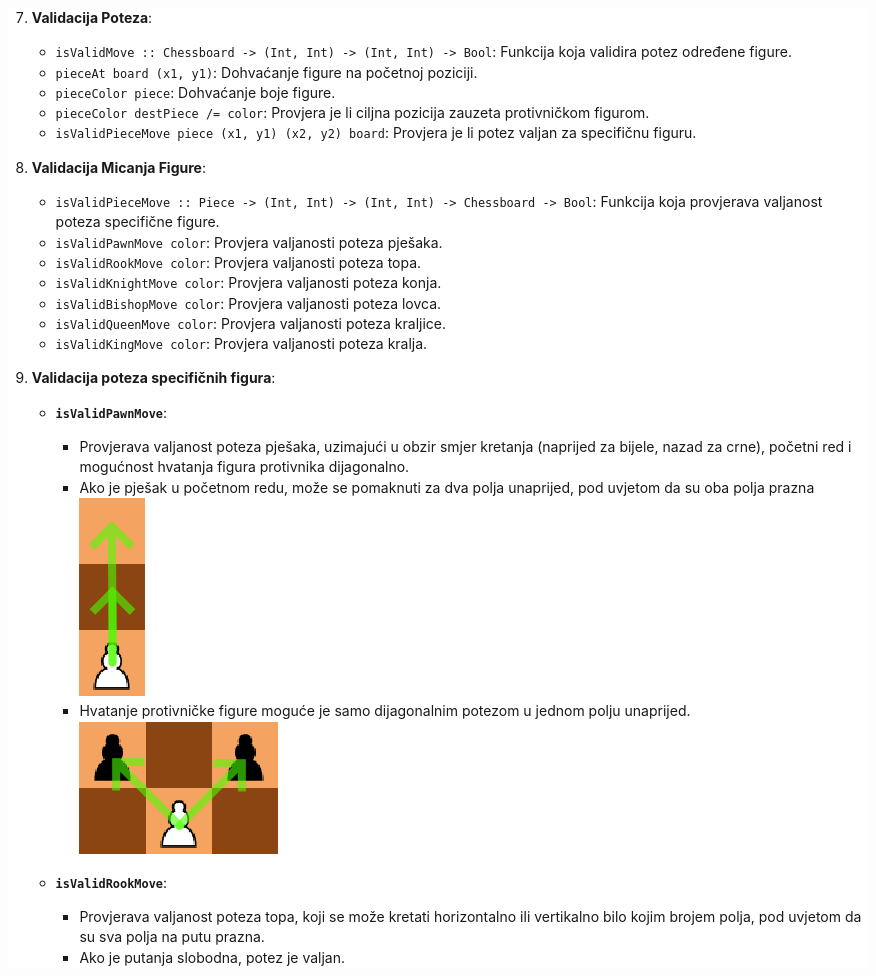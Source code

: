 7. **Validacija Poteza**:
   - `isValidMove :: Chessboard -> (Int, Int) -> (Int, Int) -> Bool`: Funkcija koja validira potez određene figure.
   - `pieceAt board (x1, y1)`: Dohvaćanje figure na početnoj poziciji.
   - `pieceColor piece`: Dohvaćanje boje figure.
   - `pieceColor destPiece /= color`: Provjera je li ciljna pozicija zauzeta protivničkom figurom.
   - `isValidPieceMove piece (x1, y1) (x2, y2) board`: Provjera je li potez valjan za specifičnu figuru.

8. **Validacija Micanja Figure**:
   - `isValidPieceMove :: Piece -> (Int, Int) -> (Int, Int) -> Chessboard -> Bool`: Funkcija koja provjerava valjanost poteza specifične figure.
   - `isValidPawnMove color`: Provjera valjanosti poteza pješaka.
   - `isValidRookMove color`: Provjera valjanosti poteza topa.
   - `isValidKnightMove color`: Provjera valjanosti poteza konja.
   - `isValidBishopMove color`: Provjera valjanosti poteza lovca.
   - `isValidQueenMove color`: Provjera valjanosti poteza kraljice.
   - `isValidKingMove color`: Provjera valjanosti poteza kralja.

9. **Validacija poteza specifičnih figura**:
   - **`isValidPawnMove`**:
     - Provjerava valjanost poteza pješaka, uzimajući u obzir smjer kretanja (naprijed za bijele, nazad za crne), početni red i mogućnost hvatanja figura protivnika dijagonalno.
     - Ako je pješak u početnom redu, može se pomaknuti za dva polja unaprijed, pod uvjetom da su oba polja prazna
    <br>![alt text](pawn_move_1.png) 
     - Hvatanje protivničke figure moguće je samo dijagonalnim potezom u jednom polju unaprijed.
    <br>![alt text](pawn_move_2.png)

   - **`isValidRookMove`**:
     - Provjerava valjanost poteza topa, koji se može kretati horizontalno ili vertikalno bilo kojim brojem polja, pod uvjetom da su sva polja na putu prazna.
     - Ako je putanja slobodna, potez je valjan.